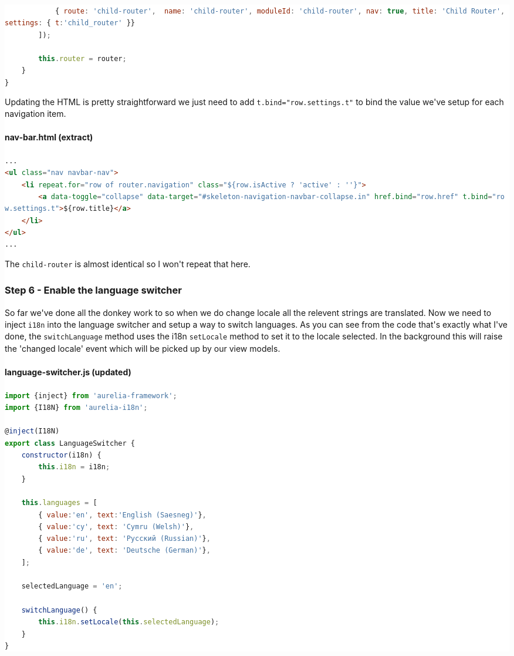 ```javascript
            { route: 'child-router',  name: 'child-router', moduleId: 'child-router', nav: true, title: 'Child Router', settings: { t:'child_router' }}
        ]);
        
        this.router = router;
    }
}
```

Updating the HTML is pretty straightforward we just need to add `t.bind="row.settings.t"` to bind the value we've setup for each navigation item.

#### nav-bar.html (extract)
```html
...
<ul class="nav navbar-nav">
    <li repeat.for="row of router.navigation" class="${row.isActive ? 'active' : ''}">
        <a data-toggle="collapse" data-target="#skeleton-navigation-navbar-collapse.in" href.bind="row.href" t.bind="row.settings.t">${row.title}</a>
    </li>
</ul>
...
```

The `child-router` is almost identical so I won't repeat that here.

### Step 6 - Enable the language switcher
So far we've done all the donkey work to so when we do change locale all the relevent strings are translated. Now we need to inject `i18n` into the language switcher and setup a way to switch languages. As you can see from the code that's exactly what I've done, the `switchLanguage` method uses the i18n `setLocale` method to set it to the locale selected. In the background this will raise the 'changed locale' event which will be picked up by our view models.

#### language-switcher.js (updated)
```javascript
import {inject} from 'aurelia-framework';
import {I18N} from 'aurelia-i18n';

@inject(I18N)
export class LanguageSwitcher {
    constructor(i18n) {
        this.i18n = i18n;
    }
    
    this.languages = [
        { value:'en', text:'English (Saesneg)'},
        { value:'cy', text: 'Cymru (Welsh)'},
        { value:'ru', text: 'Pусский (Russian)'},
        { value:'de', text: 'Deutsche (German)'},
    ];
    
    selectedLanguage = 'en';

    switchLanguage() {
        this.i18n.setLocale(this.selectedLanguage);
    }
}
```
